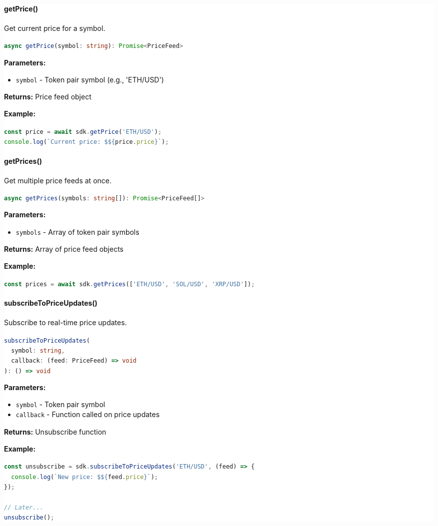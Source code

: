 #### getPrice()

Get current price for a symbol.

```typescript
async getPrice(symbol: string): Promise<PriceFeed>
```

**Parameters:**

- `symbol` - Token pair symbol (e.g., 'ETH/USD')

**Returns:** Price feed object

**Example:**

```typescript
const price = await sdk.getPrice('ETH/USD');
console.log(`Current price: $${price.price}`);
```

#### getPrices()

Get multiple price feeds at once.

```typescript
async getPrices(symbols: string[]): Promise<PriceFeed[]>
```

**Parameters:**

- `symbols` - Array of token pair symbols

**Returns:** Array of price feed objects

**Example:**

```typescript
const prices = await sdk.getPrices(['ETH/USD', 'SOL/USD', 'XRP/USD']);
```

#### subscribeToPriceUpdates()

Subscribe to real-time price updates.

```typescript
subscribeToPriceUpdates(
  symbol: string,
  callback: (feed: PriceFeed) => void
): () => void
```

**Parameters:**

- `symbol` - Token pair symbol
- `callback` - Function called on price updates

**Returns:** Unsubscribe function

**Example:**

```typescript
const unsubscribe = sdk.subscribeToPriceUpdates('ETH/USD', (feed) => {
  console.log(`New price: $${feed.price}`);
});

// Later...
unsubscribe();
```
